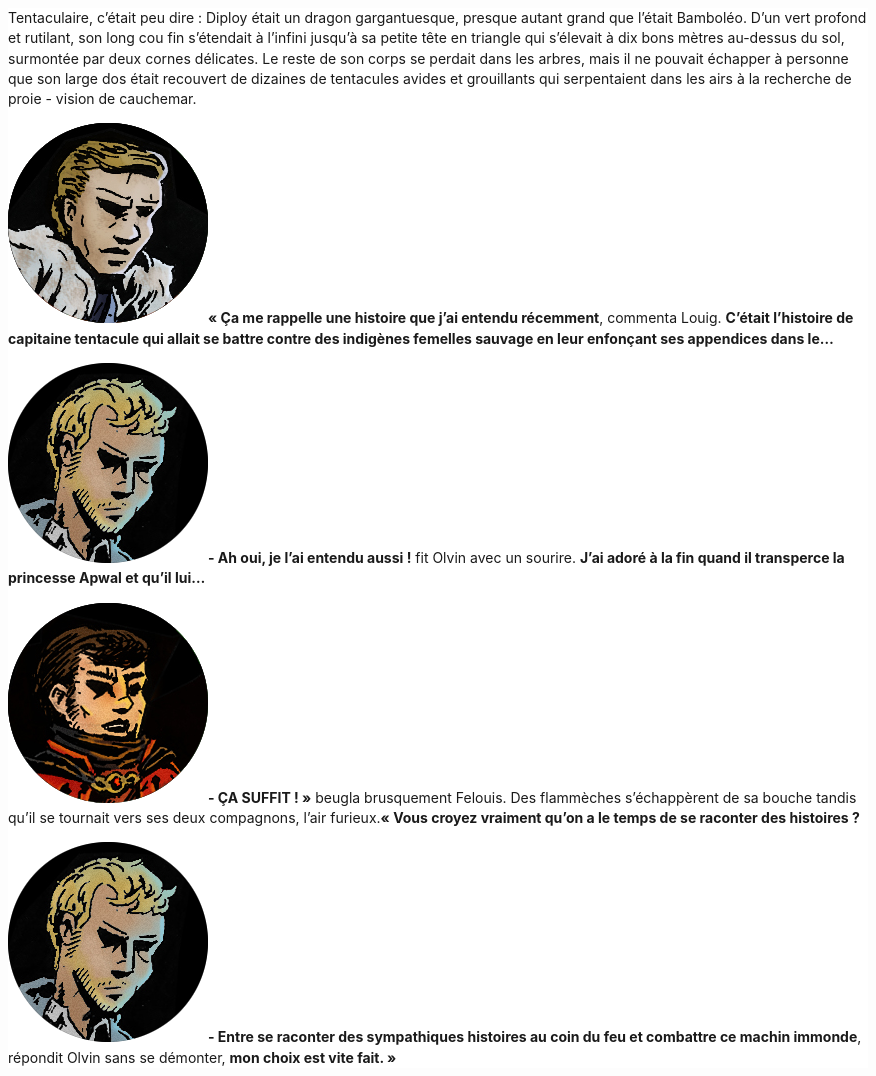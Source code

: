 Tentaculaire, c’était peu dire : Diploy était un dragon gargantuesque, presque autant grand que l’était Bamboléo. D’un vert profond et rutilant, son long cou fin s’étendait à l’infini jusqu’à sa petite tête en triangle qui s’élevait à dix bons mètres au-dessus du sol, surmontée par deux cornes délicates. Le reste de son corps se perdait dans les arbres, mais il ne pouvait échapper à personne que son large dos était recouvert de dizaines de tentacules avides et grouillants qui serpentaient dans les airs à la recherche de proie - vision de cauchemar.

<img class="portrait" src="/images/Louig.png">**« Ça me rappelle une histoire que j’ai entendu récemment**, commenta Louig. **C’était l’histoire de capitaine tentacule qui allait se battre contre des indigènes femelles sauvage en leur enfonçant ses appendices dans le…**

<img class="portrait" src="/images/Olvin.png">**\- Ah oui, je l’ai entendu aussi !** fit Olvin avec un sourire. **J’ai adoré à la fin quand il transperce la princesse Apwal et qu’il lui…**

<img class="portrait" src="/images/Felouis.png">**- ÇA SUFFIT ! »** beugla brusquement Felouis. Des flammèches s’échappèrent de sa bouche tandis qu’il se tournait vers ses deux compagnons, l’air furieux.**« Vous croyez vraiment qu’on a le temps de se raconter des histoires ?**

<img class="portrait" src="/images/Olvin.png">**\- Entre se raconter des sympathiques histoires au coin du feu et combattre ce machin immonde**, répondit Olvin sans se démonter, **mon choix est vite fait. »**
